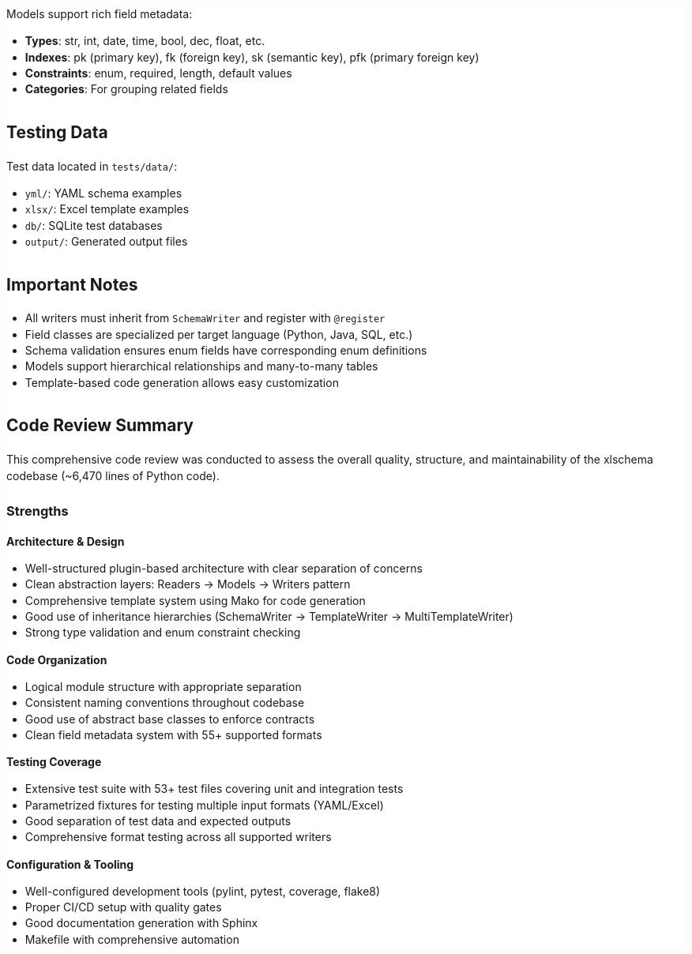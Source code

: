 Models support rich field metadata:
- **Types**: str, int, date, time, bool, dec, float, etc.
- **Indexes**: pk (primary key), fk (foreign key), sk (semantic key), pfk (primary foreign key)
- **Constraints**: enum, required, length, default values
- **Categories**: For grouping related fields

## Testing Data

Test data located in `tests/data/`:
- `yml/`: YAML schema examples
- `xlsx/`: Excel template examples
- `db/`: SQLite test databases
- `output/`: Generated output files

## Important Notes

- All writers must inherit from `SchemaWriter` and register with `@register`
- Field classes are specialized per target language (Python, Java, SQL, etc.)
- Schema validation ensures enum fields have corresponding enum definitions
- Models support hierarchical relationships and many-to-many tables
- Template-based code generation allows easy customization

## Code Review Summary

This comprehensive code review was conducted to assess the overall quality, structure, and maintainability of the xlschema codebase (~6,470 lines of Python code).

### Strengths

**Architecture & Design**
- Well-structured plugin-based architecture with clear separation of concerns
- Clean abstraction layers: Readers → Models → Writers pattern
- Comprehensive template system using Mako for code generation
- Good use of inheritance hierarchies (SchemaWriter → TemplateWriter → MultiTemplateWriter)
- Strong type validation and enum constraint checking

**Code Organization**
- Logical module structure with appropriate separation
- Consistent naming conventions throughout codebase
- Good use of abstract base classes to enforce contracts
- Clean field metadata system with 55+ supported formats

**Testing Coverage**
- Extensive test suite with 53+ test files covering unit and integration tests
- Parametrized fixtures for testing multiple input formats (YAML/Excel)
- Good separation of test data and expected outputs
- Comprehensive format testing across all supported writers

**Configuration & Tooling**
- Well-configured development tools (pylint, pytest, coverage, flake8)
- Proper CI/CD setup with quality gates
- Good documentation generation with Sphinx
- Makefile with comprehensive automation
